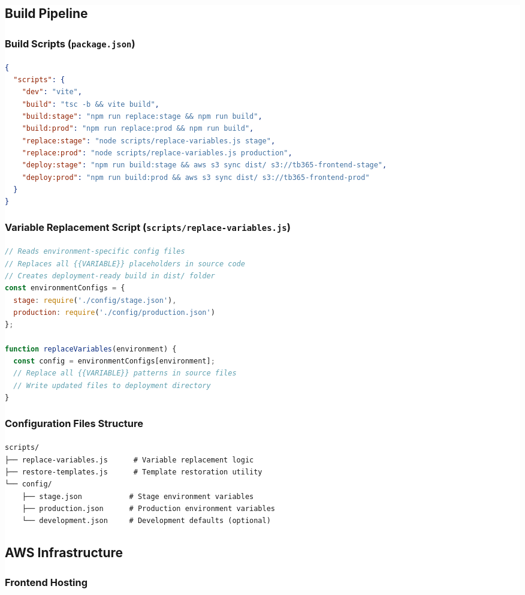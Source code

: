 ## Build Pipeline

### Build Scripts (`package.json`)
```json
{
  "scripts": {
    "dev": "vite",
    "build": "tsc -b && vite build",
    "build:stage": "npm run replace:stage && npm run build",
    "build:prod": "npm run replace:prod && npm run build",
    "replace:stage": "node scripts/replace-variables.js stage",
    "replace:prod": "node scripts/replace-variables.js production",
    "deploy:stage": "npm run build:stage && aws s3 sync dist/ s3://tb365-frontend-stage",
    "deploy:prod": "npm run build:prod && aws s3 sync dist/ s3://tb365-frontend-prod"
  }
}
```

### Variable Replacement Script (`scripts/replace-variables.js`)
```javascript
// Reads environment-specific config files
// Replaces all {{VARIABLE}} placeholders in source code
// Creates deployment-ready build in dist/ folder
const environmentConfigs = {
  stage: require('./config/stage.json'),
  production: require('./config/production.json')
};

function replaceVariables(environment) {
  const config = environmentConfigs[environment];
  // Replace all {{VARIABLE}} patterns in source files
  // Write updated files to deployment directory
}
```

### Configuration Files Structure
```
scripts/
├── replace-variables.js      # Variable replacement logic
├── restore-templates.js      # Template restoration utility
└── config/
    ├── stage.json           # Stage environment variables
    ├── production.json      # Production environment variables
    └── development.json     # Development defaults (optional)
```

## AWS Infrastructure

### Frontend Hosting
